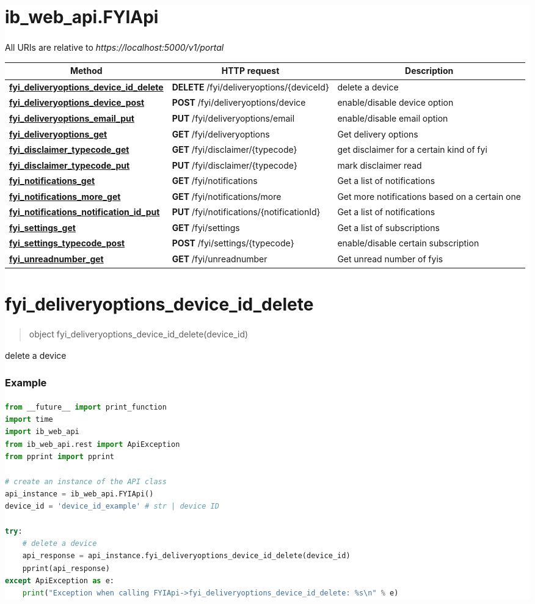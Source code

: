# ib_web_api.FYIApi

All URIs are relative to *https://localhost:5000/v1/portal*

Method | HTTP request | Description
------------- | ------------- | -------------
[**fyi_deliveryoptions_device_id_delete**](FYIApi.md#fyi_deliveryoptions_device_id_delete) | **DELETE** /fyi/deliveryoptions/{deviceId} | delete a device
[**fyi_deliveryoptions_device_post**](FYIApi.md#fyi_deliveryoptions_device_post) | **POST** /fyi/deliveryoptions/device | enable/disable device option
[**fyi_deliveryoptions_email_put**](FYIApi.md#fyi_deliveryoptions_email_put) | **PUT** /fyi/deliveryoptions/email | enable/disable email option
[**fyi_deliveryoptions_get**](FYIApi.md#fyi_deliveryoptions_get) | **GET** /fyi/deliveryoptions | Get delivery options
[**fyi_disclaimer_typecode_get**](FYIApi.md#fyi_disclaimer_typecode_get) | **GET** /fyi/disclaimer/{typecode} | get disclaimer for a certain kind of fyi
[**fyi_disclaimer_typecode_put**](FYIApi.md#fyi_disclaimer_typecode_put) | **PUT** /fyi/disclaimer/{typecode} | mark disclaimer read
[**fyi_notifications_get**](FYIApi.md#fyi_notifications_get) | **GET** /fyi/notifications | Get a list of notifications
[**fyi_notifications_more_get**](FYIApi.md#fyi_notifications_more_get) | **GET** /fyi/notifications/more | Get more notifications based on a certain one
[**fyi_notifications_notification_id_put**](FYIApi.md#fyi_notifications_notification_id_put) | **PUT** /fyi/notifications/{notificationId} | Get a list of notifications
[**fyi_settings_get**](FYIApi.md#fyi_settings_get) | **GET** /fyi/settings | Get a list of subscriptions
[**fyi_settings_typecode_post**](FYIApi.md#fyi_settings_typecode_post) | **POST** /fyi/settings/{typecode} | enable/disable certain subscription
[**fyi_unreadnumber_get**](FYIApi.md#fyi_unreadnumber_get) | **GET** /fyi/unreadnumber | Get unread number of fyis


# **fyi_deliveryoptions_device_id_delete**
> object fyi_deliveryoptions_device_id_delete(device_id)

delete a device

### Example
```python
from __future__ import print_function
import time
import ib_web_api
from ib_web_api.rest import ApiException
from pprint import pprint

# create an instance of the API class
api_instance = ib_web_api.FYIApi()
device_id = 'device_id_example' # str | device ID

try:
    # delete a device
    api_response = api_instance.fyi_deliveryoptions_device_id_delete(device_id)
    pprint(api_response)
except ApiException as e:
    print("Exception when calling FYIApi->fyi_deliveryoptions_device_id_delete: %s\n" % e)
```
